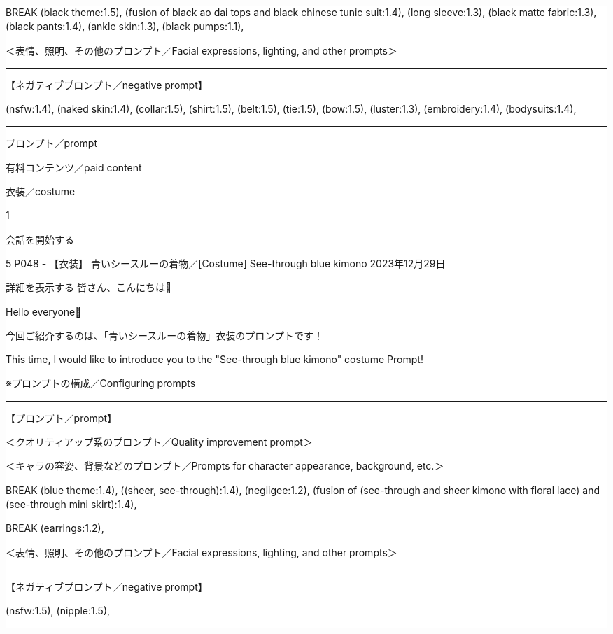 BREAK (black theme:1.5), (fusion of black ao dai tops and black chinese tunic suit:1.4), (long sleeve:1.3), (black matte fabric:1.3), (black pants:1.4), (ankle skin:1.3), (black pumps:1.1),

＜表情、照明、その他のプロンプト／Facial expressions, lighting, and other prompts＞

----------------------------------------------------------------------------------------------------------

【ネガティブプロンプト／negative prompt】

(nsfw:1.4), (naked skin:1.4), (collar:1.5), (shirt:1.5), (belt:1.5), (tie:1.5), (bow:1.5), (luster:1.3), (embroidery:1.4), (bodysuits:1.4),

----------------------------------------------------------------------------------------------------------

プロンプト／prompt

有料コンテンツ／paid content

衣装／costume


1



会話を開始する

5
P048 - 【衣装】 青いシースルーの着物／[Costume] See-through blue kimono
2023年12月29日

詳細を表示する
皆さん、こんにちは🤗

Hello everyone🤗

今回ご紹介するのは、「青いシースルーの着物」衣装のプロンプトです！

This time, I would like to introduce you to the "See-through blue kimono" costume Prompt!

※プロンプトの構成／Configuring prompts

----------------------------------------------------------------------------------------------------------

【プロンプト／prompt】

＜クオリティアップ系のプロンプト／Quality improvement prompt＞

＜キャラの容姿、背景などのプロンプト／Prompts for character appearance, background, etc.＞

BREAK (blue theme:1.4), ((sheer, see-through):1.4), (negligee:1.2), (fusion of (see-through and sheer kimono with floral lace) and (see-through mini skirt):1.4),

BREAK (earrings:1.2),

＜表情、照明、その他のプロンプト／Facial expressions, lighting, and other prompts＞

----------------------------------------------------------------------------------------------------------

【ネガティブプロンプト／negative prompt】

(nsfw:1.5), (nipple:1.5),

----------------------------------------------------------------------------------------------------------

